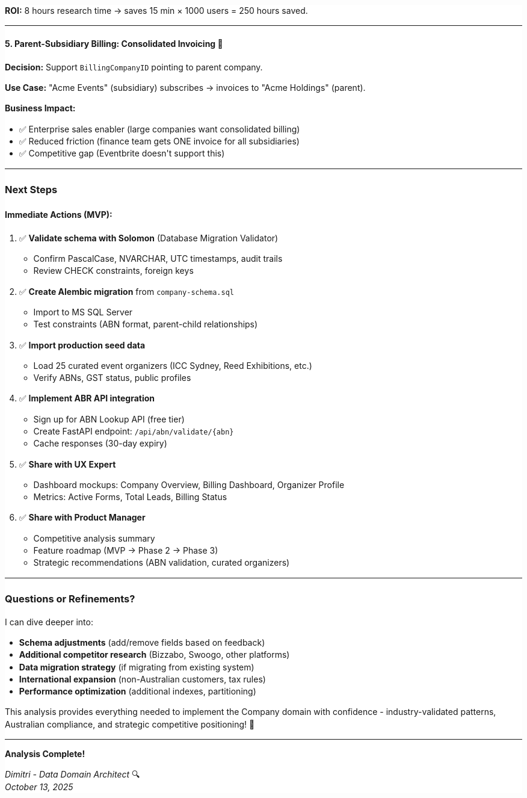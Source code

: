 **ROI:** 8 hours research time → saves 15 min × 1000 users = 250 hours saved.

---

#### 5. Parent-Subsidiary Billing: **Consolidated Invoicing** 💼

**Decision:** Support `BillingCompanyID` pointing to parent company.

**Use Case:** "Acme Events" (subsidiary) subscribes → invoices to "Acme Holdings" (parent).

**Business Impact:**
- ✅ Enterprise sales enabler (large companies want consolidated billing)
- ✅ Reduced friction (finance team gets ONE invoice for all subsidiaries)
- ✅ Competitive gap (Eventbrite doesn't support this)

---

### Next Steps

#### Immediate Actions (MVP):
1. ✅ **Validate schema with Solomon** (Database Migration Validator)
   - Confirm PascalCase, NVARCHAR, UTC timestamps, audit trails
   - Review CHECK constraints, foreign keys

2. ✅ **Create Alembic migration** from `company-schema.sql`
   - Import to MS SQL Server
   - Test constraints (ABN format, parent-child relationships)

3. ✅ **Import production seed data**
   - Load 25 curated event organizers (ICC Sydney, Reed Exhibitions, etc.)
   - Verify ABNs, GST status, public profiles

4. ✅ **Implement ABR API integration**
   - Sign up for ABN Lookup API (free tier)
   - Create FastAPI endpoint: `/api/abn/validate/{abn}`
   - Cache responses (30-day expiry)

5. ✅ **Share with UX Expert**
   - Dashboard mockups: Company Overview, Billing Dashboard, Organizer Profile
   - Metrics: Active Forms, Total Leads, Billing Status

6. ✅ **Share with Product Manager**
   - Competitive analysis summary
   - Feature roadmap (MVP → Phase 2 → Phase 3)
   - Strategic recommendations (ABN validation, curated organizers)

---

### Questions or Refinements?

I can dive deeper into:
- **Schema adjustments** (add/remove fields based on feedback)
- **Additional competitor research** (Bizzabo, Swoogo, other platforms)
- **Data migration strategy** (if migrating from existing system)
- **International expansion** (non-Australian customers, tax rules)
- **Performance optimization** (additional indexes, partitioning)

This analysis provides everything needed to implement the Company domain with confidence - industry-validated patterns, Australian compliance, and strategic competitive positioning! 🚀

---

**Analysis Complete!**

*Dimitri - Data Domain Architect* 🔍  
*October 13, 2025*


